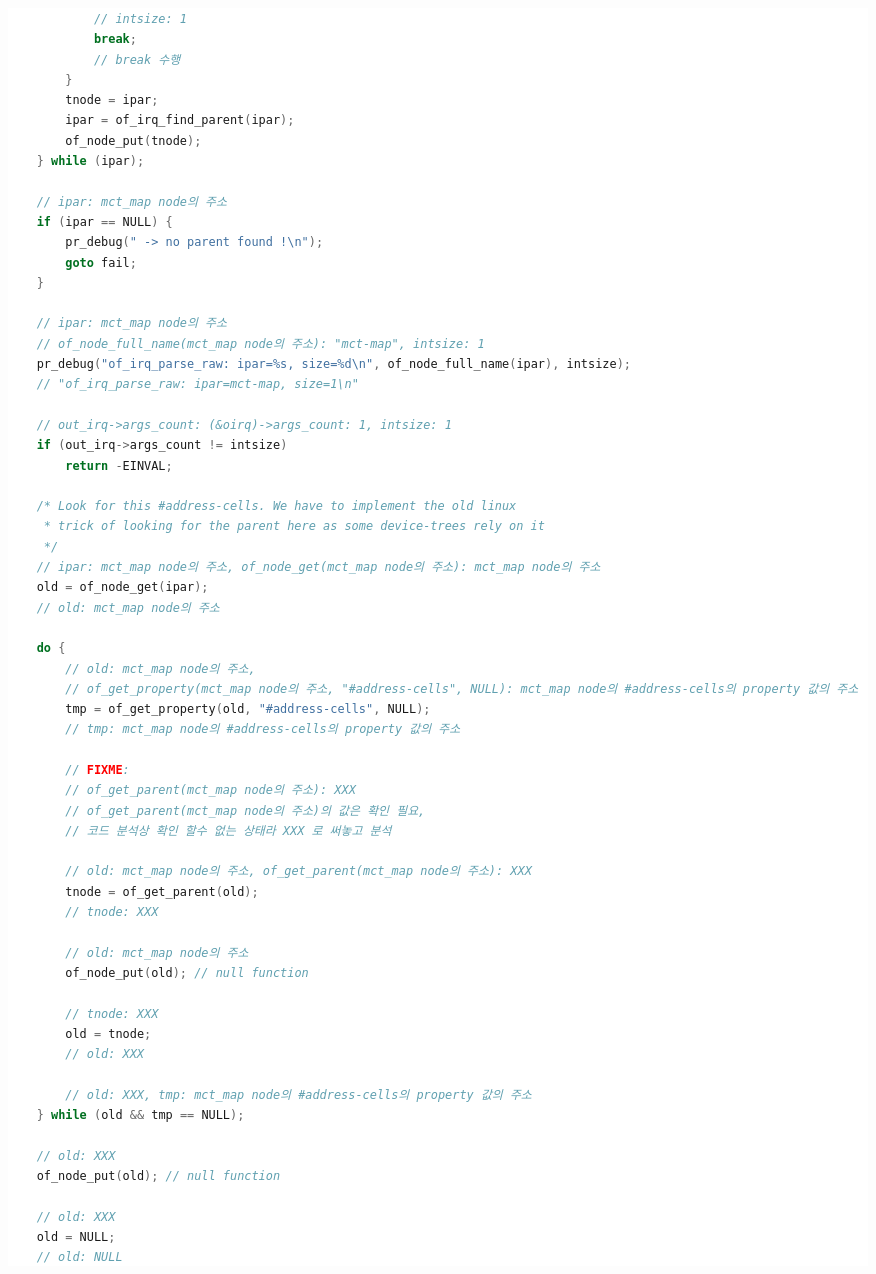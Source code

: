 ```irq.c
			// intsize: 1
			break;
			// break 수행
		}
		tnode = ipar;
		ipar = of_irq_find_parent(ipar);
		of_node_put(tnode);
	} while (ipar);

	// ipar: mct_map node의 주소
	if (ipar == NULL) {
		pr_debug(" -> no parent found !\n");
		goto fail;
	}

	// ipar: mct_map node의 주소
	// of_node_full_name(mct_map node의 주소): "mct-map", intsize: 1
	pr_debug("of_irq_parse_raw: ipar=%s, size=%d\n", of_node_full_name(ipar), intsize);
	// "of_irq_parse_raw: ipar=mct-map, size=1\n"

	// out_irq->args_count: (&oirq)->args_count: 1, intsize: 1
	if (out_irq->args_count != intsize)
		return -EINVAL;

	/* Look for this #address-cells. We have to implement the old linux
	 * trick of looking for the parent here as some device-trees rely on it
	 */
	// ipar: mct_map node의 주소, of_node_get(mct_map node의 주소): mct_map node의 주소
	old = of_node_get(ipar);
	// old: mct_map node의 주소

	do {
		// old: mct_map node의 주소,
		// of_get_property(mct_map node의 주소, "#address-cells", NULL): mct_map node의 #address-cells의 property 값의 주소
		tmp = of_get_property(old, "#address-cells", NULL);
		// tmp: mct_map node의 #address-cells의 property 값의 주소

		// FIXME:
		// of_get_parent(mct_map node의 주소): XXX
		// of_get_parent(mct_map node의 주소)의 값은 확인 필요,
		// 코드 분석상 확인 할수 없는 상태라 XXX 로 써놓고 분석

		// old: mct_map node의 주소, of_get_parent(mct_map node의 주소): XXX
		tnode = of_get_parent(old);
		// tnode: XXX

		// old: mct_map node의 주소
		of_node_put(old); // null function

		// tnode: XXX
		old = tnode;
		// old: XXX

		// old: XXX, tmp: mct_map node의 #address-cells의 property 값의 주소
	} while (old && tmp == NULL);

	// old: XXX
	of_node_put(old); // null function

	// old: XXX
	old = NULL;
	// old: NULL
```